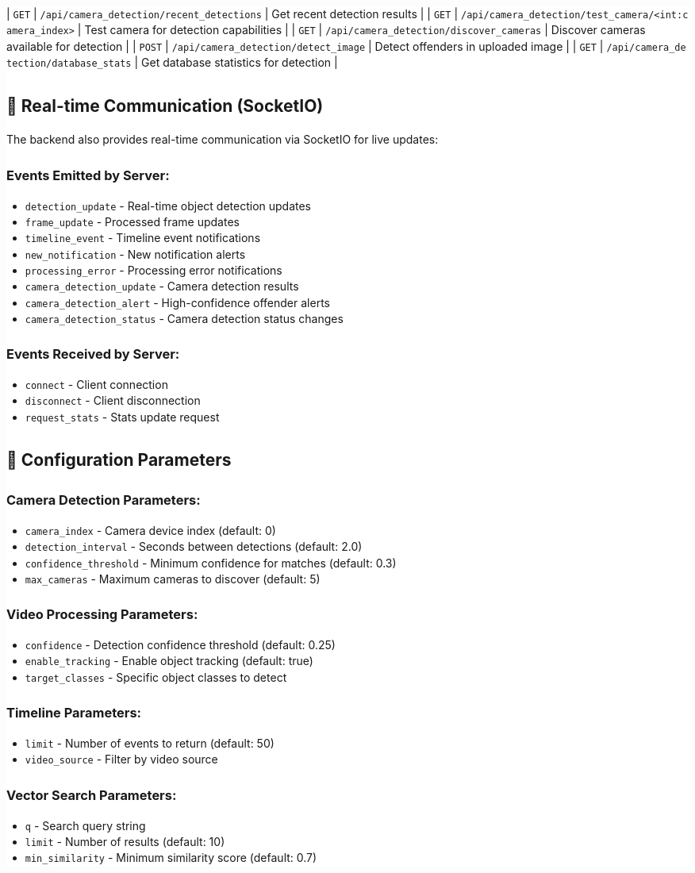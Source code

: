 | `GET` | `/api/camera_detection/recent_detections` | Get recent detection results |
| `GET` | `/api/camera_detection/test_camera/<int:camera_index>` | Test camera for detection capabilities |
| `GET` | `/api/camera_detection/discover_cameras` | Discover cameras available for detection |
| `POST` | `/api/camera_detection/detect_image` | Detect offenders in uploaded image |
| `GET` | `/api/camera_detection/database_stats` | Get database statistics for detection |

## 📡 Real-time Communication (SocketIO)

The backend also provides real-time communication via SocketIO for live updates:

### Events Emitted by Server:
- `detection_update` - Real-time object detection updates
- `frame_update` - Processed frame updates
- `timeline_event` - Timeline event notifications
- `new_notification` - New notification alerts
- `processing_error` - Processing error notifications
- `camera_detection_update` - Camera detection results
- `camera_detection_alert` - High-confidence offender alerts
- `camera_detection_status` - Camera detection status changes

### Events Received by Server:
- `connect` - Client connection
- `disconnect` - Client disconnection
- `request_stats` - Stats update request

## 🔧 Configuration Parameters

### Camera Detection Parameters:
- `camera_index` - Camera device index (default: 0)
- `detection_interval` - Seconds between detections (default: 2.0)
- `confidence_threshold` - Minimum confidence for matches (default: 0.3)
- `max_cameras` - Maximum cameras to discover (default: 5)

### Video Processing Parameters:
- `confidence` - Detection confidence threshold (default: 0.25)
- `enable_tracking` - Enable object tracking (default: true)
- `target_classes` - Specific object classes to detect

### Timeline Parameters:
- `limit` - Number of events to return (default: 50)
- `video_source` - Filter by video source

### Vector Search Parameters:
- `q` - Search query string
- `limit` - Number of results (default: 10)
- `min_similarity` - Minimum similarity score (default: 0.7)
